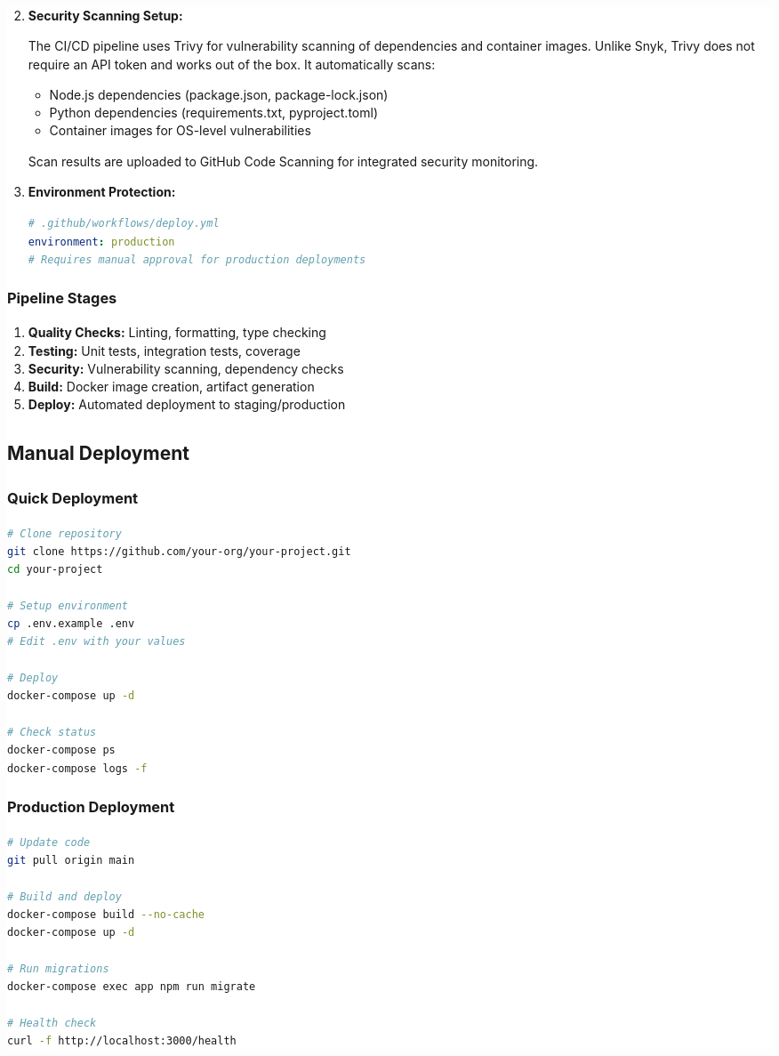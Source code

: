2. **Security Scanning Setup:**

   The CI/CD pipeline uses Trivy for vulnerability scanning of dependencies and container images. Unlike Snyk, Trivy does not require an API token and works out of the box. It automatically scans:
   - Node.js dependencies (package.json, package-lock.json)
   - Python dependencies (requirements.txt, pyproject.toml)
   - Container images for OS-level vulnerabilities

   Scan results are uploaded to GitHub Code Scanning for integrated security monitoring.

3. **Environment Protection:**
   ```yaml
   # .github/workflows/deploy.yml
   environment: production
   # Requires manual approval for production deployments
   ```

### Pipeline Stages

1. **Quality Checks:** Linting, formatting, type checking
2. **Testing:** Unit tests, integration tests, coverage
3. **Security:** Vulnerability scanning, dependency checks
4. **Build:** Docker image creation, artifact generation
5. **Deploy:** Automated deployment to staging/production

## Manual Deployment

### Quick Deployment

```bash
# Clone repository
git clone https://github.com/your-org/your-project.git
cd your-project

# Setup environment
cp .env.example .env
# Edit .env with your values

# Deploy
docker-compose up -d

# Check status
docker-compose ps
docker-compose logs -f
```

### Production Deployment

```bash
# Update code
git pull origin main

# Build and deploy
docker-compose build --no-cache
docker-compose up -d

# Run migrations
docker-compose exec app npm run migrate

# Health check
curl -f http://localhost:3000/health
```

